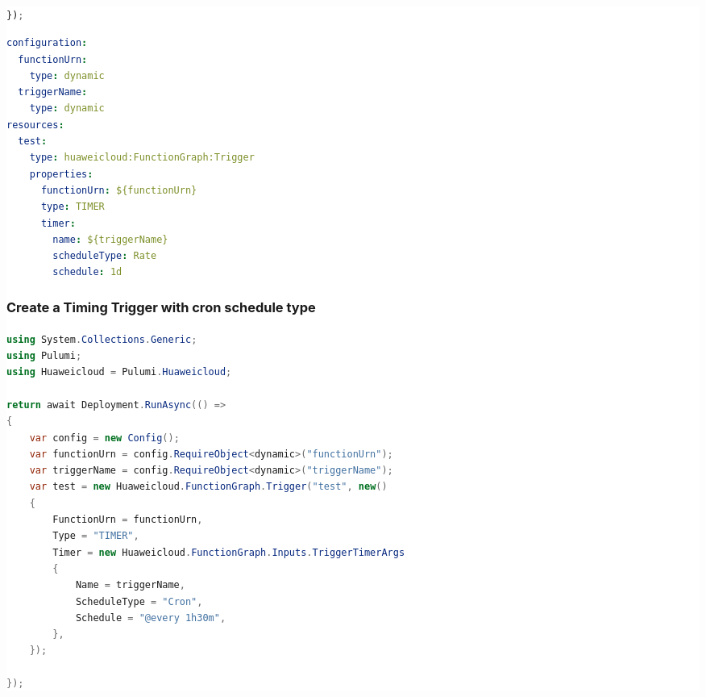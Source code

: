 ```typescript
});
```


</pulumi-choosable>
</div>


<div>
<pulumi-choosable type="language" values="yaml">

```yaml
configuration:
  functionUrn:
    type: dynamic
  triggerName:
    type: dynamic
resources:
  test:
    type: huaweicloud:FunctionGraph:Trigger
    properties:
      functionUrn: ${functionUrn}
      type: TIMER
      timer:
        name: ${triggerName}
        scheduleType: Rate
        schedule: 1d
```


</pulumi-choosable>
</div>




### Create a Timing Trigger with cron schedule type


<div>
<pulumi-choosable type="language" values="csharp">

```csharp
using System.Collections.Generic;
using Pulumi;
using Huaweicloud = Pulumi.Huaweicloud;

return await Deployment.RunAsync(() => 
{
    var config = new Config();
    var functionUrn = config.RequireObject<dynamic>("functionUrn");
    var triggerName = config.RequireObject<dynamic>("triggerName");
    var test = new Huaweicloud.FunctionGraph.Trigger("test", new()
    {
        FunctionUrn = functionUrn,
        Type = "TIMER",
        Timer = new Huaweicloud.FunctionGraph.Inputs.TriggerTimerArgs
        {
            Name = triggerName,
            ScheduleType = "Cron",
            Schedule = "@every 1h30m",
        },
    });

});
```
